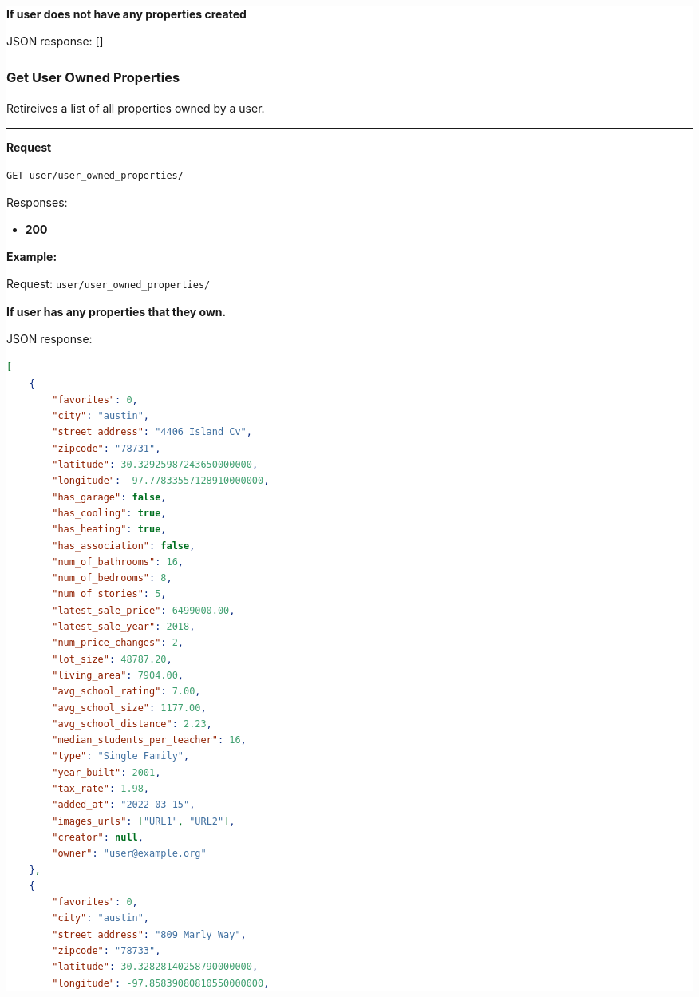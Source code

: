 **If user does not have any properties created**

JSON response:
[]

### Get User Owned Properties

Retireives a list of all properties owned by a user.

---

**Request**

```GET user/user_owned_properties/```

Responses:

- **200**

**Example:**

Request: ```user/user_owned_properties/```

**If user has any properties that they own.**

JSON response:
```json
[
    {
        "favorites": 0,
        "city": "austin",
        "street_address": "4406 Island Cv",
        "zipcode": "78731",
        "latitude": 30.32925987243650000000,
        "longitude": -97.77833557128910000000,
        "has_garage": false,
        "has_cooling": true,
        "has_heating": true,
        "has_association": false,
        "num_of_bathrooms": 16,
        "num_of_bedrooms": 8,
        "num_of_stories": 5,
        "latest_sale_price": 6499000.00,
        "latest_sale_year": 2018,
        "num_price_changes": 2,
        "lot_size": 48787.20,
        "living_area": 7904.00,
        "avg_school_rating": 7.00,
        "avg_school_size": 1177.00,
        "avg_school_distance": 2.23,
        "median_students_per_teacher": 16,
        "type": "Single Family",
        "year_built": 2001,
        "tax_rate": 1.98,
        "added_at": "2022-03-15",
        "images_urls": ["URL1", "URL2"],
        "creator": null,
        "owner": "user@example.org"
    },
    {
        "favorites": 0,
        "city": "austin",
        "street_address": "809 Marly Way",
        "zipcode": "78733",
        "latitude": 30.32828140258790000000,
        "longitude": -97.85839080810550000000,
```